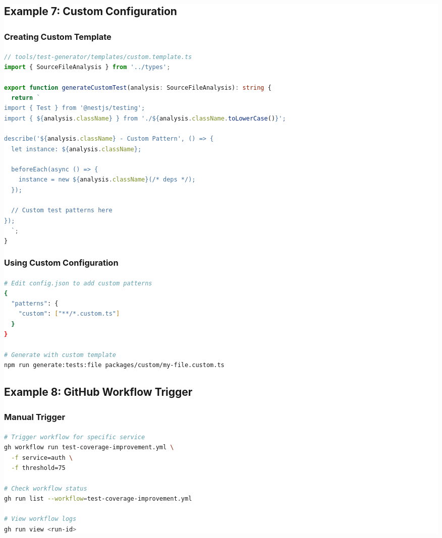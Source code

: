 ## Example 7: Custom Configuration

### Creating Custom Template

```typescript
// tools/test-generator/templates/custom.template.ts
import { SourceFileAnalysis } from '../types';

export function generateCustomTest(analysis: SourceFileAnalysis): string {
  return `
import { Test } from '@nestjs/testing';
import { ${analysis.className} } from './${analysis.className.toLowerCase()}';

describe('${analysis.className} - Custom Pattern', () => {
  let instance: ${analysis.className};

  beforeEach(async () => {
    instance = new ${analysis.className}(/* deps */);
  });

  // Custom test patterns here
});
  `;
}
```

### Using Custom Configuration

```bash
# Edit config.json to add custom patterns
{
  "patterns": {
    "custom": ["**/*.custom.ts"]
  }
}

# Generate with custom template
npm run generate:tests:file packages/custom/my-file.custom.ts
```

## Example 8: GitHub Workflow Trigger

### Manual Trigger

```bash
# Trigger workflow for specific service
gh workflow run test-coverage-improvement.yml \
  -f service=auth \
  -f threshold=75

# Check workflow status
gh run list --workflow=test-coverage-improvement.yml

# View workflow logs
gh run view <run-id>
```

